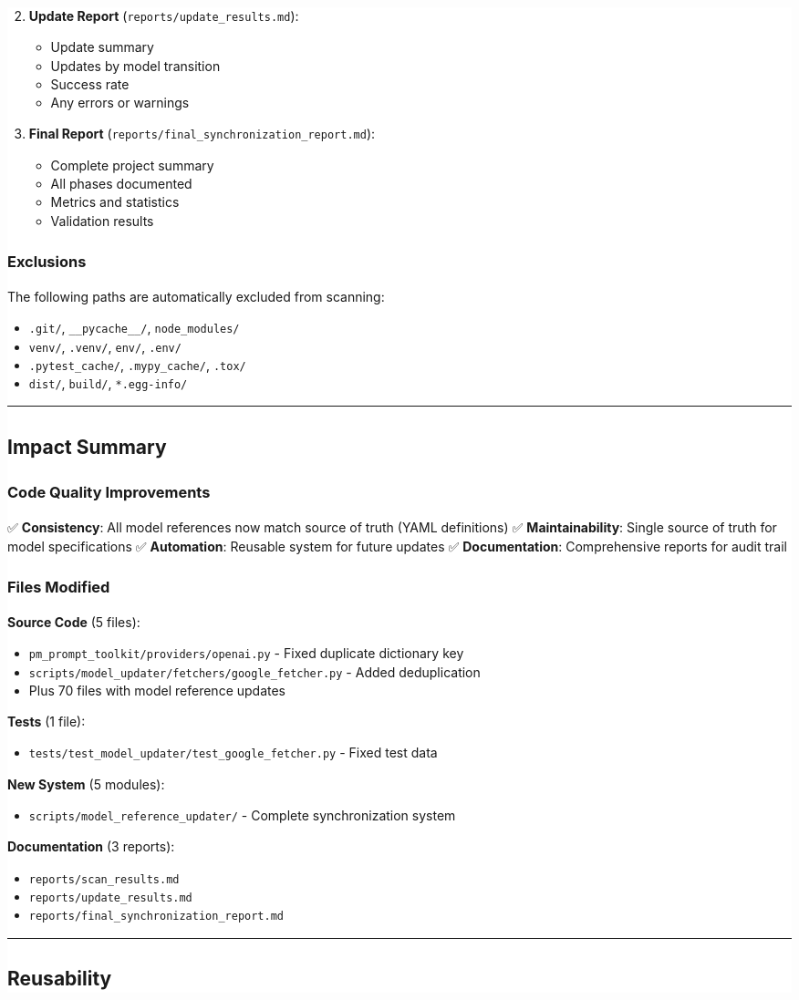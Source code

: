 2. **Update Report** (`reports/update_results.md`):
   - Update summary
   - Updates by model transition
   - Success rate
   - Any errors or warnings

3. **Final Report** (`reports/final_synchronization_report.md`):
   - Complete project summary
   - All phases documented
   - Metrics and statistics
   - Validation results

### Exclusions

The following paths are automatically excluded from scanning:
- `.git/`, `__pycache__/`, `node_modules/`
- `venv/`, `.venv/`, `env/`, `.env/`
- `.pytest_cache/`, `.mypy_cache/`, `.tox/`
- `dist/`, `build/`, `*.egg-info/`

---

## Impact Summary

### Code Quality Improvements

✅ **Consistency**: All model references now match source of truth (YAML definitions)
✅ **Maintainability**: Single source of truth for model specifications
✅ **Automation**: Reusable system for future updates
✅ **Documentation**: Comprehensive reports for audit trail

### Files Modified

**Source Code** (5 files):
- `pm_prompt_toolkit/providers/openai.py` - Fixed duplicate dictionary key
- `scripts/model_updater/fetchers/google_fetcher.py` - Added deduplication
- Plus 70 files with model reference updates

**Tests** (1 file):
- `tests/test_model_updater/test_google_fetcher.py` - Fixed test data

**New System** (5 modules):
- `scripts/model_reference_updater/` - Complete synchronization system

**Documentation** (3 reports):
- `reports/scan_results.md`
- `reports/update_results.md`
- `reports/final_synchronization_report.md`

---

## Reusability
